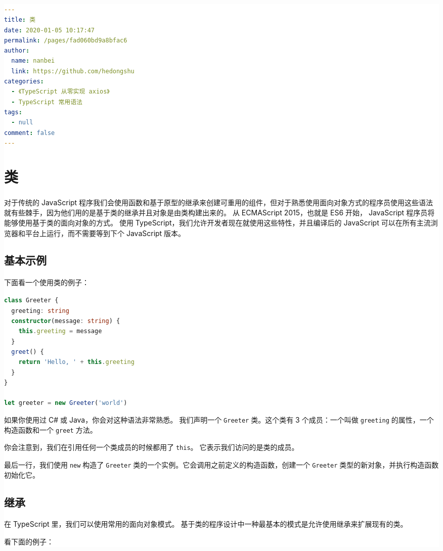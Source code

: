 ```yaml
---
title: 类
date: 2020-01-05 10:17:47
permalink: /pages/fad060bd9a8bfac6
author: 
  name: nanbei
  link: https://github.com/hedongshu
categories: 
  - 《TypeScript 从零实现 axios》
  - TypeScript 常用语法
tags: 
  - null
comment: false
---
```

# 类

对于传统的 JavaScript 程序我们会使用函数和基于原型的继承来创建可重用的组件，但对于熟悉使用面向对象方式的程序员使用这些语法就有些棘手，因为他们用的是基于类的继承并且对象是由类构建出来的。 从 ECMAScript 2015，也就是 ES6 开始， JavaScript 程序员将能够使用基于类的面向对象的方式。 使用 TypeScript，我们允许开发者现在就使用这些特性，并且编译后的 JavaScript 可以在所有主流浏览器和平台上运行，而不需要等到下个 JavaScript 版本。

## 基本示例

下面看一个使用类的例子：

```typescript
class Greeter {
  greeting: string
  constructor(message: string) {
    this.greeting = message
  }
  greet() {
    return 'Hello, ' + this.greeting
  }
}

let greeter = new Greeter('world')
```

如果你使用过 C# 或 Java，你会对这种语法非常熟悉。 我们声明一个 `Greeter` 类。这个类有 3 个成员：一个叫做 `greeting` 的属性，一个构造函数和一个 `greet` 方法。

你会注意到，我们在引用任何一个类成员的时候都用了 `this`。 它表示我们访问的是类的成员。

最后一行，我们使用 `new` 构造了 `Greeter` 类的一个实例。它会调用之前定义的构造函数，创建一个 `Greeter` 类型的新对象，并执行构造函数初始化它。

## 继承

在 TypeScript 里，我们可以使用常用的面向对象模式。 基于类的程序设计中一种最基本的模式是允许使用继承来扩展现有的类。

看下面的例子：
